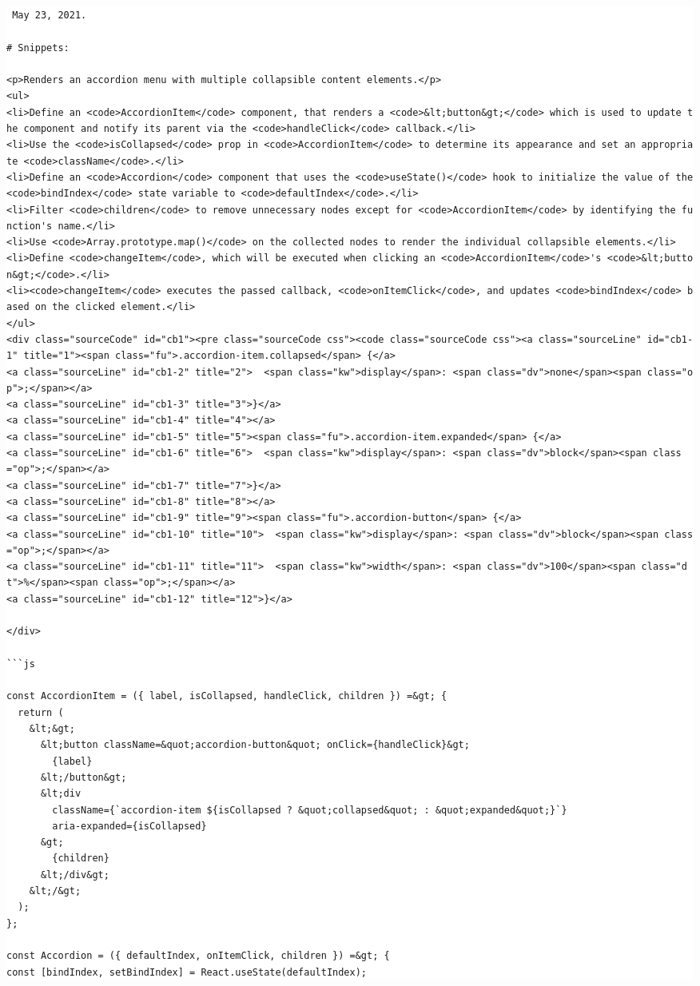 ````
 May 23, 2021.

# Snippets:

<p>Renders an accordion menu with multiple collapsible content elements.</p>
<ul>
<li>Define an <code>AccordionItem</code> component, that renders a <code>&lt;button&gt;</code> which is used to update the component and notify its parent via the <code>handleClick</code> callback.</li>
<li>Use the <code>isCollapsed</code> prop in <code>AccordionItem</code> to determine its appearance and set an appropriate <code>className</code>.</li>
<li>Define an <code>Accordion</code> component that uses the <code>useState()</code> hook to initialize the value of the <code>bindIndex</code> state variable to <code>defaultIndex</code>.</li>
<li>Filter <code>children</code> to remove unnecessary nodes except for <code>AccordionItem</code> by identifying the function's name.</li>
<li>Use <code>Array.prototype.map()</code> on the collected nodes to render the individual collapsible elements.</li>
<li>Define <code>changeItem</code>, which will be executed when clicking an <code>AccordionItem</code>'s <code>&lt;button&gt;</code>.</li>
<li><code>changeItem</code> executes the passed callback, <code>onItemClick</code>, and updates <code>bindIndex</code> based on the clicked element.</li>
</ul>
<div class="sourceCode" id="cb1"><pre class="sourceCode css"><code class="sourceCode css"><a class="sourceLine" id="cb1-1" title="1"><span class="fu">.accordion-item.collapsed</span> {</a>
<a class="sourceLine" id="cb1-2" title="2">  <span class="kw">display</span>: <span class="dv">none</span><span class="op">;</span></a>
<a class="sourceLine" id="cb1-3" title="3">}</a>
<a class="sourceLine" id="cb1-4" title="4"></a>
<a class="sourceLine" id="cb1-5" title="5"><span class="fu">.accordion-item.expanded</span> {</a>
<a class="sourceLine" id="cb1-6" title="6">  <span class="kw">display</span>: <span class="dv">block</span><span class="op">;</span></a>
<a class="sourceLine" id="cb1-7" title="7">}</a>
<a class="sourceLine" id="cb1-8" title="8"></a>
<a class="sourceLine" id="cb1-9" title="9"><span class="fu">.accordion-button</span> {</a>
<a class="sourceLine" id="cb1-10" title="10">  <span class="kw">display</span>: <span class="dv">block</span><span class="op">;</span></a>
<a class="sourceLine" id="cb1-11" title="11">  <span class="kw">width</span>: <span class="dv">100</span><span class="dt">%</span><span class="op">;</span></a>
<a class="sourceLine" id="cb1-12" title="12">}</a>

</div>

```js

const AccordionItem = ({ label, isCollapsed, handleClick, children }) =&gt; {
  return (
    &lt;&gt;
      &lt;button className=&quot;accordion-button&quot; onClick={handleClick}&gt;
        {label}
      &lt;/button&gt;
      &lt;div
        className={`accordion-item ${isCollapsed ? &quot;collapsed&quot; : &quot;expanded&quot;}`}
        aria-expanded={isCollapsed}
      &gt;
        {children}
      &lt;/div&gt;
    &lt;/&gt;
  );
};

const Accordion = ({ defaultIndex, onItemClick, children }) =&gt; {
const [bindIndex, setBindIndex] = React.useState(defaultIndex);

````